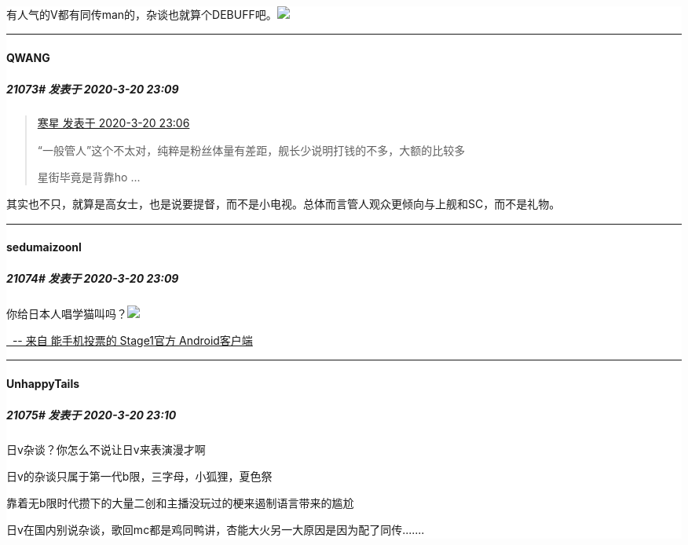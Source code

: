 

有人气的V都有同传man的，杂谈也就算个DEBUFF吧。<img src="https://static.saraba1st.com/image/smiley/face2017/009.gif" referrerpolicy="no-referrer">







-----

####  QWANG  
##### 21073#       发表于 2020-3-20 23:09



<blockquote><a href="httphttps://bbs.saraba1st.com/2b/forum.php?mod=redirect&amp;goto=findpost&amp;pid=46817204&amp;ptid=1907975" target="_blank">寒星 发表于 2020-3-20 23:06</a>

“一般管人”这个不太对，纯粹是粉丝体量有差距，舰长少说明打钱的不多，大额的比较多


星街毕竟是背靠ho ...</blockquote>
其实也不只，就算是高女士，也是说要提督，而不是小电视。总体而言管人观众更倾向与上舰和SC，而不是礼物。







-----

####  sedumaizoonl  
##### 21074#       发表于 2020-3-20 23:09




你给日本人唱学猫叫吗？<img src="https://static.saraba1st.com/image/smiley/face2017/033.png" referrerpolicy="no-referrer">

[  -- 来自 能手机投票的 Stage1官方 Android客户端](https://www.coolapk.com/apk/140634)







-----

####  UnhappyTails  
##### 21075#       发表于 2020-3-20 23:10




日v杂谈？你怎么不说让日v来表演漫才啊

日v的杂谈只属于第一代b限，三字母，小狐狸，夏色祭

靠着无b限时代攒下的大量二创和主播没玩过的梗来遏制语言带来的尴尬

日v在国内别说杂谈，歌回mc都是鸡同鸭讲，杏能大火另一大原因是因为配了同传.......


